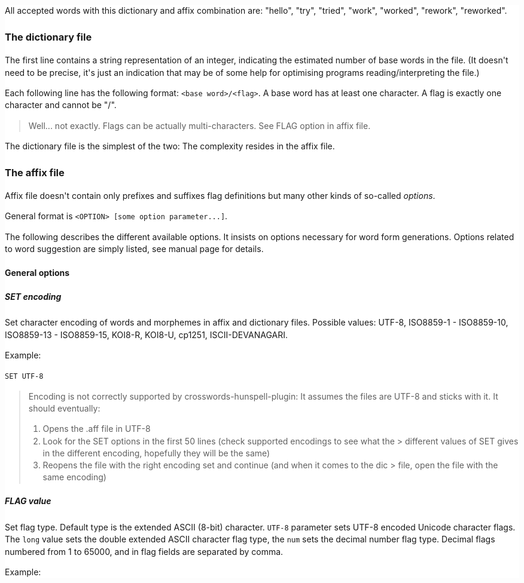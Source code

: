 All accepted words with this dictionary and affix combination are: "hello", "try", "tried", "work",
"worked", "rework", "reworked".

### The dictionary file

The first line contains a string representation of an integer, indicating the estimated number of 
base words in the file. (It doesn't need to be precise, it's just an indication that may be of some 
help for optimising programs reading/interpreting the file.)

Each following line has the following format: `<base word>/<flag>`.
A base word has at least one character.
A flag is exactly one character and cannot be "/".

> Well... not exactly. Flags can be actually multi-characters. See FLAG option in affix file.

The dictionary file is the simplest of the two: The complexity resides in the affix file.

### The affix file

Affix file doesn't contain only prefixes and suffixes flag definitions but many other kinds of 
so-called _options_.

General format is `<OPTION> [some option parameter...]`.

The following describes the different available options. It insists on options necessary for 
word form generations. Options related to word suggestion are simply listed, see manual page for 
details.

#### General options

##### SET encoding

Set character encoding of words and morphemes in affix and dictionary files. Possible 
values: UTF-8, ISO8859-1 - ISO8859-10, ISO8859-13 - ISO8859-15, KOI8-R, KOI8-U, cp1251, 
ISCII-DEVANAGARI. 

Example:

    SET UTF-8

> Encoding is not correctly supported by crosswords-hunspell-plugin: It assumes the files are
> UTF-8 and sticks with it. It should eventually:
> 1. Opens the .aff file in UTF-8
> 2. Look for the SET options in the first 50 lines (check supported encodings to see what the 
     > different values of SET gives in the different encoding, hopefully they will be the same)
> 3. Reopens the file with the right encoding set and continue (and when it comes to the dic 
     > file, open the file with the same encoding)

##### FLAG value

Set flag type. Default type is the extended ASCII (8-bit) character. `UTF-8` parameter sets
UTF-8 encoded Unicode character flags. The `long` value sets the double extended ASCII character
flag type, the `num` sets the decimal number flag type. Decimal flags numbered from 1 to 65000,
and in flag fields are separated by comma. 

Example:
